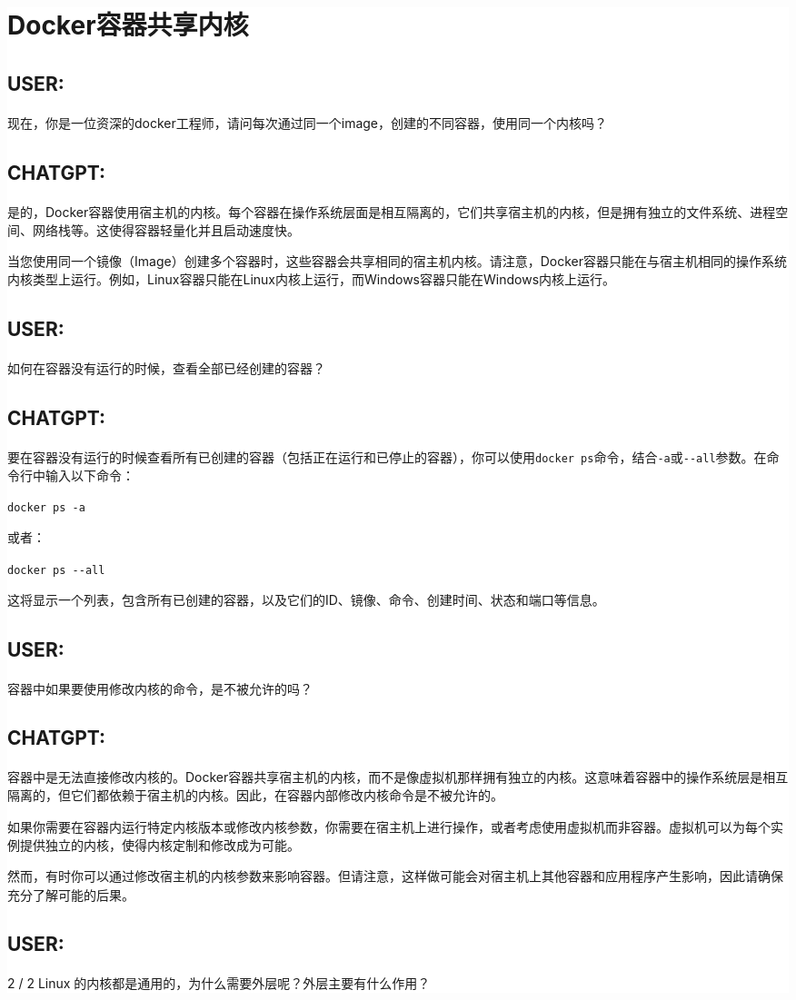 # Docker容器共享内核

## USER:

现在，你是一位资深的docker工程师，请问每次通过同一个image，创建的不同容器，使用同一个内核吗？

## CHATGPT:

是的，Docker容器使用宿主机的内核。每个容器在操作系统层面是相互隔离的，它们共享宿主机的内核，但是拥有独立的文件系统、进程空间、网络栈等。这使得容器轻量化并且启动速度快。

当您使用同一个镜像（Image）创建多个容器时，这些容器会共享相同的宿主机内核。请注意，Docker容器只能在与宿主机相同的操作系统内核类型上运行。例如，Linux容器只能在Linux内核上运行，而Windows容器只能在Windows内核上运行。

## USER:

如何在容器没有运行的时候，查看全部已经创建的容器？

## CHATGPT:

要在容器没有运行的时候查看所有已创建的容器（包括正在运行和已停止的容器），你可以使用`docker ps`命令，结合`-a`或`--all`参数。在命令行中输入以下命令：

```
docker ps -a

```

或者：

```
docker ps --all

```

这将显示一个列表，包含所有已创建的容器，以及它们的ID、镜像、命令、创建时间、状态和端口等信息。

## USER:

容器中如果要使用修改内核的命令，是不被允许的吗？

## CHATGPT:

容器中是无法直接修改内核的。Docker容器共享宿主机的内核，而不是像虚拟机那样拥有独立的内核。这意味着容器中的操作系统层是相互隔离的，但它们都依赖于宿主机的内核。因此，在容器内部修改内核命令是不被允许的。

如果你需要在容器内运行特定内核版本或修改内核参数，你需要在宿主机上进行操作，或者考虑使用虚拟机而非容器。虚拟机可以为每个实例提供独立的内核，使得内核定制和修改成为可能。

然而，有时你可以通过修改宿主机的内核参数来影响容器。但请注意，这样做可能会对宿主机上其他容器和应用程序产生影响，因此请确保充分了解可能的后果。

## USER:

2 / 2
Linux 的内核都是通用的，为什么需要外层呢？外层主要有什么作用？
